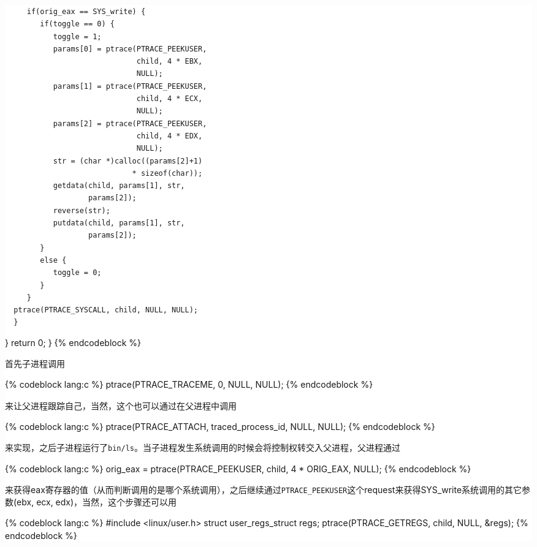          if(orig_eax == SYS_write) {
            if(toggle == 0) {
               toggle = 1;
               params[0] = ptrace(PTRACE_PEEKUSER,
                                  child, 4 * EBX,
                                  NULL);
               params[1] = ptrace(PTRACE_PEEKUSER,
                                  child, 4 * ECX,
                                  NULL);
               params[2] = ptrace(PTRACE_PEEKUSER,
                                  child, 4 * EDX,
                                  NULL);
               str = (char *)calloc((params[2]+1)
                                 * sizeof(char));
               getdata(child, params[1], str,
                       params[2]);
               reverse(str);
               putdata(child, params[1], str,
                       params[2]);
            }
            else {
               toggle = 0;
            }
         }
      ptrace(PTRACE_SYSCALL, child, NULL, NULL);
      }
   }
   return 0;
}
{% endcodeblock %}

首先子进程调用

{% codeblock lang:c %}
ptrace(PTRACE_TRACEME, 0, NULL, NULL);
{% endcodeblock %}

来让父进程跟踪自己，当然，这个也可以通过在父进程中调用

{% codeblock lang:c %}
ptrace(PTRACE_ATTACH, traced_process_id, NULL, NULL);
{% endcodeblock %}

来实现，之后子进程运行了`bin/ls`。当子进程发生系统调用的时候会将控制权转交入父进程，父进程通过

{% codeblock lang:c %}
orig_eax = ptrace(PTRACE_PEEKUSER, child, 4 * ORIG_EAX, NULL);
{% endcodeblock %}

来获得eax寄存器的值（从而判断调用的是哪个系统调用），之后继续通过`PTRACE_PEEKUSER`这个request来获得SYS_write系统调用的其它参数(ebx, ecx, edx)，当然，这个步骤还可以用

{% codeblock lang:c %}
#include <linux/user.h>
struct user_regs_struct regs;
ptrace(PTRACE_GETREGS, child, NULL, &regs);
{% endcodeblock %}
